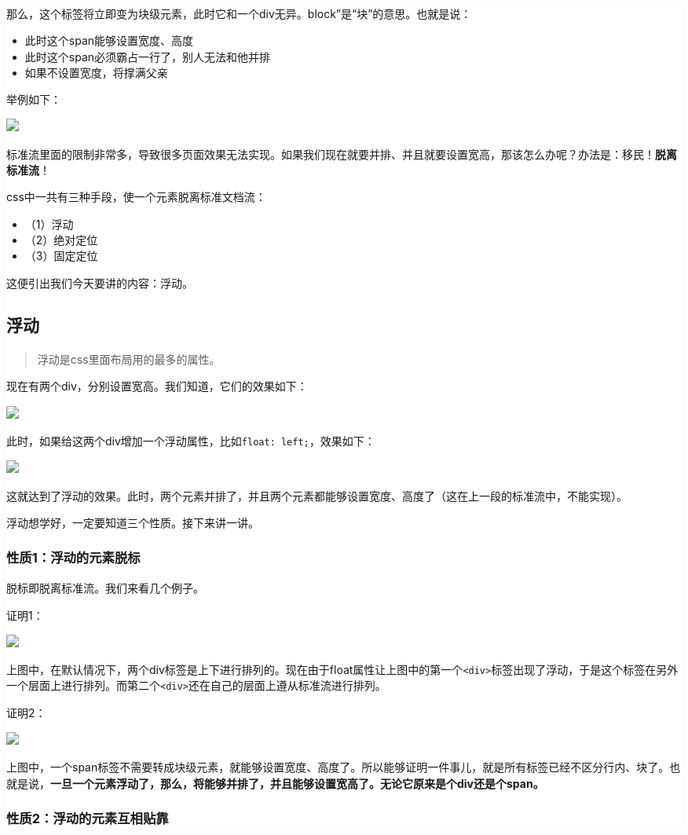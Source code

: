 那么，这个标签将立即变为块级元素，此时它和一个div无异。block”是“块”的意思。也就是说：

- 此时这个span能够设置宽度、高度
- 此时这个span必须霸占一行了，别人无法和他并排
- 如果不设置宽度，将撑满父亲

举例如下：

![](http://img.smyhvae.com/20170729_1638.png)

标准流里面的限制非常多，导致很多页面效果无法实现。如果我们现在就要并排、并且就要设置宽高，那该怎么办呢？办法是：移民！**脱离标准流**！


css中一共有三种手段，使一个元素脱离标准文档流：

- （1）浮动
- （2）绝对定位
- （3）固定定位

这便引出我们今天要讲的内容：浮动。


## 浮动

> 浮动是css里面布局用的最多的属性。

现在有两个div，分别设置宽高。我们知道，它们的效果如下：

![](http://img.smyhvae.com/20170729_1722.png)

此时，如果给这两个div增加一个浮动属性，比如`float: left;`，效果如下：

![](http://img.smyhvae.com/20170729_1723.png)

这就达到了浮动的效果。此时，两个元素并排了，并且两个元素都能够设置宽度、高度了（这在上一段的标准流中，不能实现）。

浮动想学好，一定要知道三个性质。接下来讲一讲。


### 性质1：浮动的元素脱标

脱标即脱离标准流。我们来看几个例子。

证明1：

![](http://img.smyhvae.com/20170729_2028.png)

上图中，在默认情况下，两个div标签是上下进行排列的。现在由于float属性让上图中的第一个`<div>`标签出现了浮动，于是这个标签在另外一个层面上进行排列。而第二个`<div>`还在自己的层面上遵从标准流进行排列。

证明2：

![](http://img.smyhvae.com/20170729_2050.png)

上图中，一个span标签不需要转成块级元素，就能够设置宽度、高度了。所以能够证明一件事儿，就是所有标签已经不区分行内、块了。也就是说，**一旦一个元素浮动了，那么，将能够并排了，并且能够设置宽高了。无论它原来是个div还是个span。**


### 性质2：浮动的元素互相贴靠
